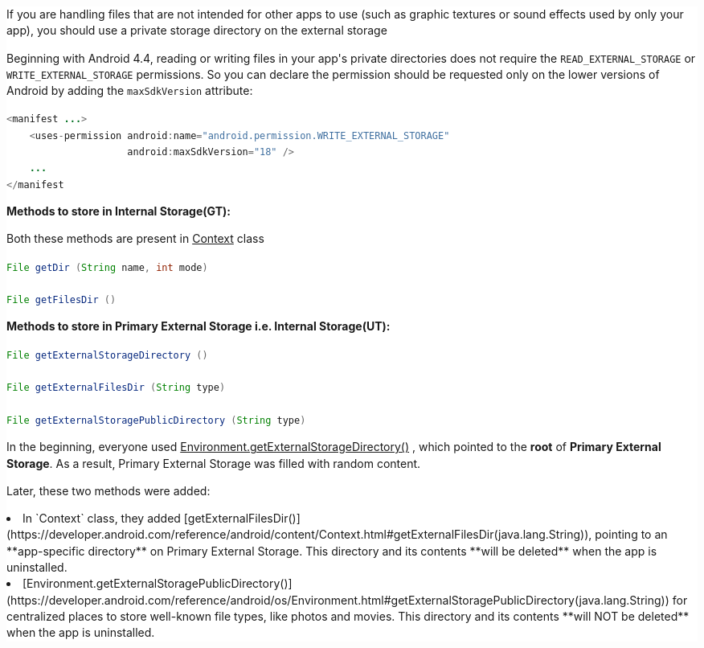 > 
If you are handling files that are not intended for other apps to use (such as graphic textures or sound effects used by only your app), you should use a private storage directory on the external storage


> 
Beginning with Android 4.4, reading or writing files in your app's private directories does not require the `READ_EXTERNAL_STORAGE` or `WRITE_EXTERNAL_STORAGE` permissions. So you can declare the permission should be requested only on the lower versions of Android by adding the `maxSdkVersion` attribute:


```java
<manifest ...>
    <uses-permission android:name="android.permission.WRITE_EXTERNAL_STORAGE"
                     android:maxSdkVersion="18" />
    ...
</manifest

```

**Methods to store in Internal Storage(GT):**

Both these methods are present in [Context](https://developer.android.com/reference/android/content/Context.html) class

```java
File getDir (String name, int mode)

File getFilesDir () 

```

**Methods to store in Primary External Storage i.e. Internal Storage(UT):**

```java
File getExternalStorageDirectory ()

File getExternalFilesDir (String type)

File getExternalStoragePublicDirectory (String type)

```

In the beginning, everyone used [Environment.getExternalStorageDirectory()](https://developer.android.com/reference/android/os/Environment.html#getExternalStorageDirectory()) , which pointed to the **root** of **Primary External Storage**. As a result, Primary External Storage was filled with random content.

Later, these two methods were added:

<li>
In `Context` class, they added [getExternalFilesDir()](https://developer.android.com/reference/android/content/Context.html#getExternalFilesDir(java.lang.String)), pointing to an **app-specific directory** on Primary External Storage. This directory and its contents **will be deleted** when the app is uninstalled.
</li>
<li>
[Environment.getExternalStoragePublicDirectory()](https://developer.android.com/reference/android/os/Environment.html#getExternalStoragePublicDirectory(java.lang.String)) for centralized places to store well-known file types, like photos and movies. This directory and its contents **will NOT be deleted** when the app is uninstalled.
</li>
